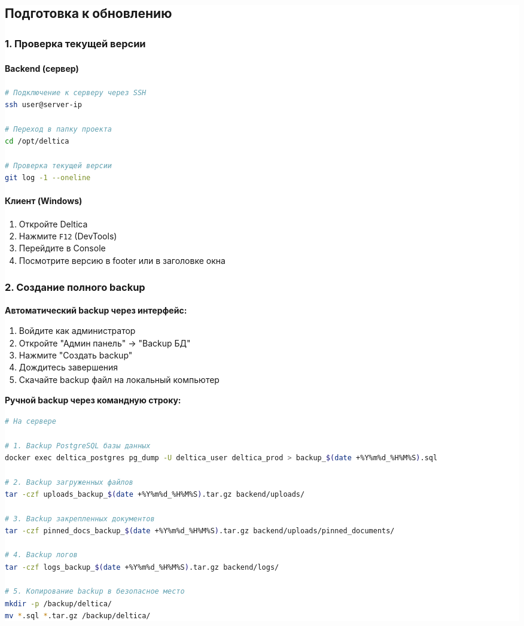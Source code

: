 
## Подготовка к обновлению

### 1. Проверка текущей версии

#### Backend (сервер)

```bash
# Подключение к серверу через SSH
ssh user@server-ip

# Переход в папку проекта
cd /opt/deltica

# Проверка текущей версии
git log -1 --oneline
```

#### Клиент (Windows)

1. Откройте Deltica
2. Нажмите `F12` (DevTools)
3. Перейдите в Console
4. Посмотрите версию в footer или в заголовке окна

### 2. Создание полного backup

**Автоматический backup через интерфейс:**

1. Войдите как администратор
2. Откройте "Админ панель" → "Backup БД"
3. Нажмите "Создать backup"
4. Дождитесь завершения
5. Скачайте backup файл на локальный компьютер

**Ручной backup через командную строку:**

```bash
# На сервере

# 1. Backup PostgreSQL базы данных
docker exec deltica_postgres pg_dump -U deltica_user deltica_prod > backup_$(date +%Y%m%d_%H%M%S).sql

# 2. Backup загруженных файлов
tar -czf uploads_backup_$(date +%Y%m%d_%H%M%S).tar.gz backend/uploads/

# 3. Backup закрепленных документов
tar -czf pinned_docs_backup_$(date +%Y%m%d_%H%M%S).tar.gz backend/uploads/pinned_documents/

# 4. Backup логов
tar -czf logs_backup_$(date +%Y%m%d_%H%M%S).tar.gz backend/logs/

# 5. Копирование backup в безопасное место
mkdir -p /backup/deltica/
mv *.sql *.tar.gz /backup/deltica/
```
